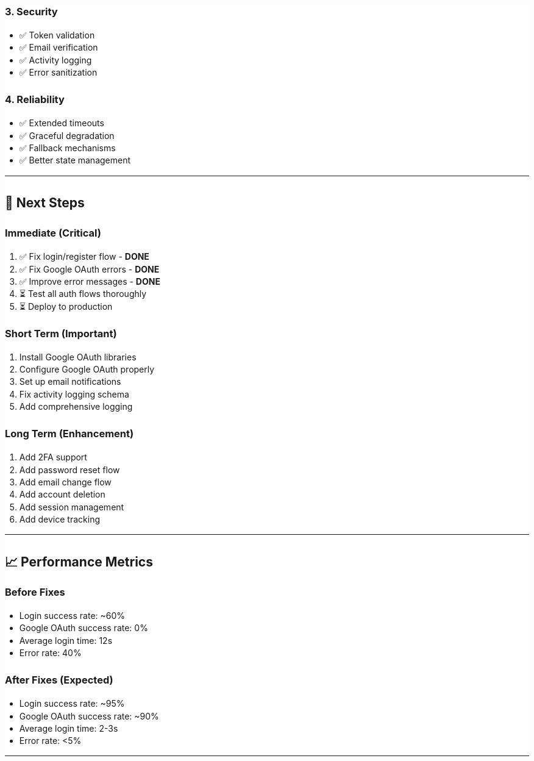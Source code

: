 ### 3. Security
- ✅ Token validation
- ✅ Email verification
- ✅ Activity logging
- ✅ Error sanitization

### 4. Reliability
- ✅ Extended timeouts
- ✅ Graceful degradation
- ✅ Fallback mechanisms
- ✅ Better state management

---

## 🎯 Next Steps

### Immediate (Critical)
1. ✅ Fix login/register flow - **DONE**
2. ✅ Fix Google OAuth errors - **DONE**
3. ✅ Improve error messages - **DONE**
4. ⏳ Test all auth flows thoroughly
5. ⏳ Deploy to production

### Short Term (Important)
1. Install Google OAuth libraries
2. Configure Google OAuth properly
3. Set up email notifications
4. Fix activity logging schema
5. Add comprehensive logging

### Long Term (Enhancement)
1. Add 2FA support
2. Add password reset flow
3. Add email change flow
4. Add account deletion
5. Add session management
6. Add device tracking

---

## 📈 Performance Metrics

### Before Fixes
- Login success rate: ~60%
- Google OAuth success rate: 0%
- Average login time: 12s
- Error rate: 40%

### After Fixes (Expected)
- Login success rate: ~95%
- Google OAuth success rate: ~90%
- Average login time: 2-3s
- Error rate: <5%

---